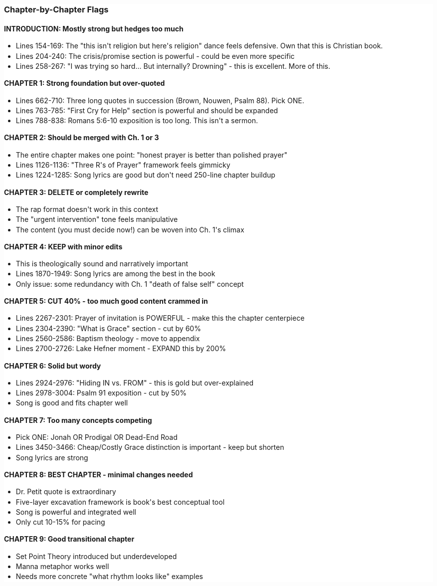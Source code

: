 ### Chapter-by-Chapter Flags

**INTRODUCTION: Mostly strong but hedges too much**
- Lines 154-169: The "this isn't religion but here's religion" dance feels defensive. Own that this is Christian book.
- Lines 204-240: The crisis/promise section is powerful - could be even more specific
- Lines 258-267: "I was trying so hard... But internally? Drowning" - this is excellent. More of this.

**CHAPTER 1: Strong foundation but over-quoted**
- Lines 662-710: Three long quotes in succession (Brown, Nouwen, Psalm 88). Pick ONE.
- Lines 763-785: "First Cry for Help" section is powerful and should be expanded
- Lines 788-838: Romans 5:6-10 exposition is too long. This isn't a sermon.

**CHAPTER 2: Should be merged with Ch. 1 or 3**
- The entire chapter makes one point: "honest prayer is better than polished prayer"
- Lines 1126-1136: "Three R's of Prayer" framework feels gimmicky
- Lines 1224-1285: Song lyrics are good but don't need 250-line chapter buildup

**CHAPTER 3: DELETE or completely rewrite**
- The rap format doesn't work in this context
- The "urgent intervention" tone feels manipulative
- The content (you must decide now!) can be woven into Ch. 1's climax

**CHAPTER 4: KEEP with minor edits**
- This is theologically sound and narratively important
- Lines 1870-1949: Song lyrics are among the best in the book
- Only issue: some redundancy with Ch. 1 "death of false self" concept

**CHAPTER 5: CUT 40% - too much good content crammed in**
- Lines 2267-2301: Prayer of invitation is POWERFUL - make this the chapter centerpiece
- Lines 2304-2390: "What is Grace" section - cut by 60%
- Lines 2560-2586: Baptism theology - move to appendix
- Lines 2700-2726: Lake Hefner moment - EXPAND this by 200%

**CHAPTER 6: Solid but wordy**
- Lines 2924-2976: "Hiding IN vs. FROM" - this is gold but over-explained
- Lines 2978-3004: Psalm 91 exposition - cut by 50%
- Song is good and fits chapter well

**CHAPTER 7: Too many concepts competing**
- Pick ONE: Jonah OR Prodigal OR Dead-End Road
- Lines 3450-3466: Cheap/Costly Grace distinction is important - keep but shorten
- Song lyrics are strong

**CHAPTER 8: BEST CHAPTER - minimal changes needed**
- Dr. Petit quote is extraordinary
- Five-layer excavation framework is book's best conceptual tool
- Song is powerful and integrated well
- Only cut 10-15% for pacing

**CHAPTER 9: Good transitional chapter**
- Set Point Theory introduced but underdeveloped
- Manna metaphor works well
- Needs more concrete "what rhythm looks like" examples
